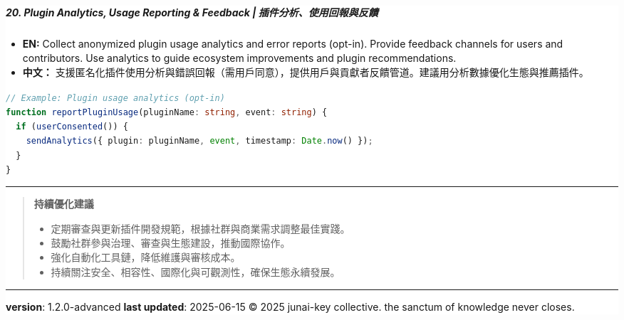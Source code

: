 ##### 20. Plugin Analytics, Usage Reporting & Feedback | 插件分析、使用回報與反饋

- **EN:** Collect anonymized plugin usage analytics and error reports (opt-in). Provide feedback channels for users and contributors. Use analytics to guide ecosystem improvements and plugin recommendations.
- **中文：** 支援匿名化插件使用分析與錯誤回報（需用戶同意），提供用戶與貢獻者反饋管道。建議用分析數據優化生態與推薦插件。

```typescript
// Example: Plugin usage analytics (opt-in)
function reportPluginUsage(pluginName: string, event: string) {
  if (userConsented()) {
    sendAnalytics({ plugin: pluginName, event, timestamp: Date.now() });
  }
}
```

---

> **持續優化建議**
> - 定期審查與更新插件開發規範，根據社群與商業需求調整最佳實踐。
> - 鼓勵社群參與治理、審查與生態建設，推動國際協作。
> - 強化自動化工具鏈，降低維護與審核成本。
> - 持續關注安全、相容性、國際化與可觀測性，確保生態永續發展。

---

**version**: 1.2.0-advanced
**last updated**: 2025-06-15
© 2025 junai-key collective. the sanctum of knowledge never closes.
